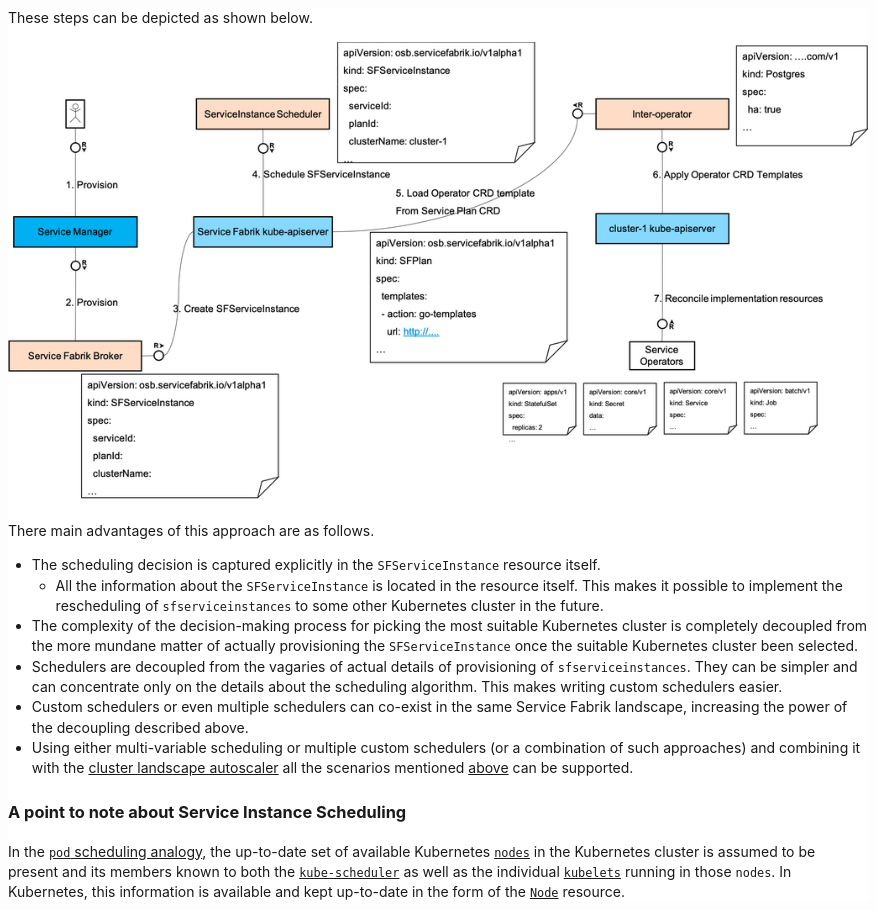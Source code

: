 These steps can be depicted as shown below.

![Service Instance Scheduling Control-flow](images/serviceinstance-scheduling.png)

There main advantages of this approach are as follows.
* The scheduling decision is captured explicitly in the `SFServiceInstance` resource itself.
  * All the information about the `SFServiceInstance` is located in the resource itself.
  This makes it possible to implement the rescheduling of `sfserviceinstances` to some other Kubernetes cluster in the future.
* The complexity of the decision-making process for picking the most suitable Kubernetes cluster is completely decoupled from the more mundane matter of actually provisioning the `SFServiceInstance` once the suitable Kubernetes cluster been selected.
* Schedulers are decoupled from the vagaries of actual details of provisioning of `sfserviceinstances`.
They can be simpler and can concentrate only on the details about the scheduling algorithm.
This makes writing custom schedulers easier.
* Custom schedulers or even multiple schedulers can co-exist in the same Service Fabrik landscape, increasing the power of the decoupling described above.
* Using either multi-variable scheduling or multiple custom schedulers (or a combination of such approaches) and combining it with the [cluster landscape autoscaler](cluster-landscape-autoscaling.md#cluster-landscape-autoscaling) all the scenarios mentioned [above](#cluster-landscape-scenarios) can be supported.

### A point to note about Service Instance Scheduling

In the [`pod` scheduling analogy](#an-analogy-to-kube-scheduler), the up-to-date set of available Kubernetes [`nodes`](https://kubernetes.io/docs/concepts/architecture/nodes/) in the Kubernetes cluster is assumed to be present and its members known to both the [`kube-scheduler`](https://kubernetes.io/docs/reference/command-line-tools-reference/kube-scheduler/) as well as the individual [`kubelets`](https://kubernetes.io/docs/reference/command-line-tools-reference/kubelet/) running in those `nodes`.
In Kubernetes, this information is available and kept up-to-date in the form of the [`Node`](https://kubernetes.io/docs/concepts/architecture/nodes/) resource.

